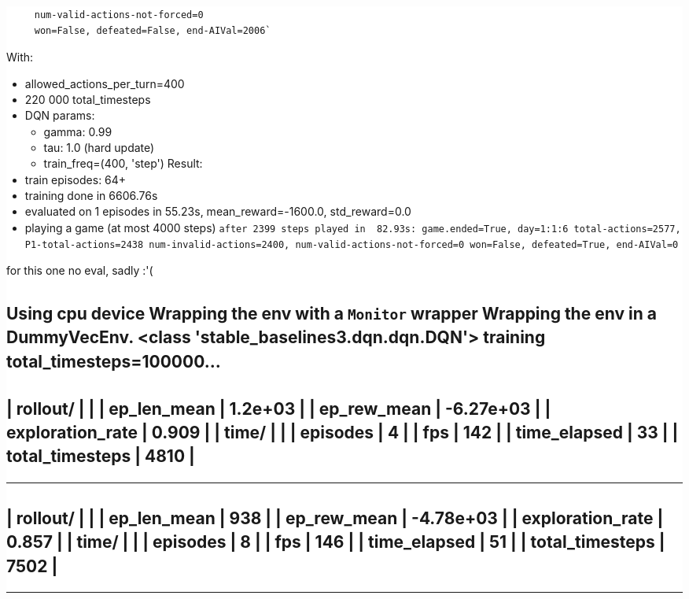          num-valid-actions-not-forced=0
         won=False, defeated=False, end-AIVal=2006`

With:
* allowed_actions_per_turn=400
* 220 000 total_timesteps
* DQN params:
  * gamma: 0.99
  * tau: 1.0 (hard update)
  * train_freq=(400, 'step')
Result:
* train episodes: 64+
* training done in  6606.76s
* evaluated on 1 episodes in  55.23s, mean_reward=-1600.0, std_reward=0.0
* playing a game (at most 4000 steps)
`after 2399 steps played in  82.93s: game.ended=True, day=1:1:6
         total-actions=2577, P1-total-actions=2438
         num-invalid-actions=2400,
         num-valid-actions-not-forced=0
         won=False, defeated=True, end-AIVal=0`


for this one no eval, sadly :'(

Using cpu device
Wrapping the env with a `Monitor` wrapper
Wrapping the env in a DummyVecEnv.
<class 'stable_baselines3.dqn.dqn.DQN'> training total_timesteps=100000...
-----------------------------------
| rollout/            |           |
|    ep_len_mean      | 1.2e+03   |
|    ep_rew_mean      | -6.27e+03 |
|    exploration_rate | 0.909     |
| time/               |           |
|    episodes         | 4         |
|    fps              | 142       |
|    time_elapsed     | 33        |
|    total_timesteps  | 4810      |
-----------------------------------
-----------------------------------
| rollout/            |           |
|    ep_len_mean      | 938       |
|    ep_rew_mean      | -4.78e+03 |
|    exploration_rate | 0.857     |
| time/               |           |
|    episodes         | 8         |
|    fps              | 146       |
|    time_elapsed     | 51        |
|    total_timesteps  | 7502      |
-----------------------------------
-----------------------------------